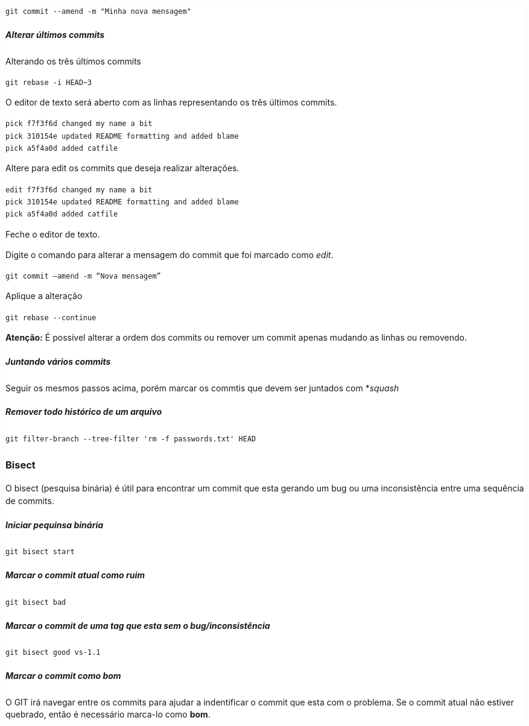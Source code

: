 	git commit --amend -m "Minha nova mensagem"

##### Alterar últimos commits
Alterando os três últimos commits

	git rebase -i HEAD~3

O editor de texto será aberto com as linhas representando os três últimos commits.

	pick f7f3f6d changed my name a bit
	pick 310154e updated README formatting and added blame
	pick a5f4a0d added catfile

Altere para edit os commits que deseja realizar alterações.

	edit f7f3f6d changed my name a bit
	pick 310154e updated README formatting and added blame
	pick a5f4a0d added catfile

Feche o editor de texto.

Digite o comando para alterar a mensagem do commit que foi marcado como *edit*.

	git commit –amend -m “Nova mensagem”

Aplique a alteração

	git rebase --continue

**Atenção:** É possível alterar a ordem dos commits ou remover um commit apenas
mudando as linhas ou removendo.


##### Juntando vários commits
Seguir os mesmos passos acima, porém marcar os commtis que devem ser juntados com **squash*
	
##### Remover todo histórico de um arquivo

	git filter-branch --tree-filter 'rm -f passwords.txt' HEAD
	
	
### Bisect
O bisect (pesquisa binária) é útil para encontrar um commit que esta gerando um bug ou uma inconsistência entre uma sequência de commits.

##### Iniciar pequinsa binária

	git bisect start
	
##### Marcar o commit atual como ruim

	git bisect bad

##### Marcar o commit de uma tag que esta sem o bug/inconsistência

	git bisect good vs-1.1

##### Marcar o commit como bom
O GIT irá navegar entre os commits para ajudar a indentificar o commit que esta com o problema. Se o commit atual não estiver quebrado, então é necessário marca-lo como **bom**.
